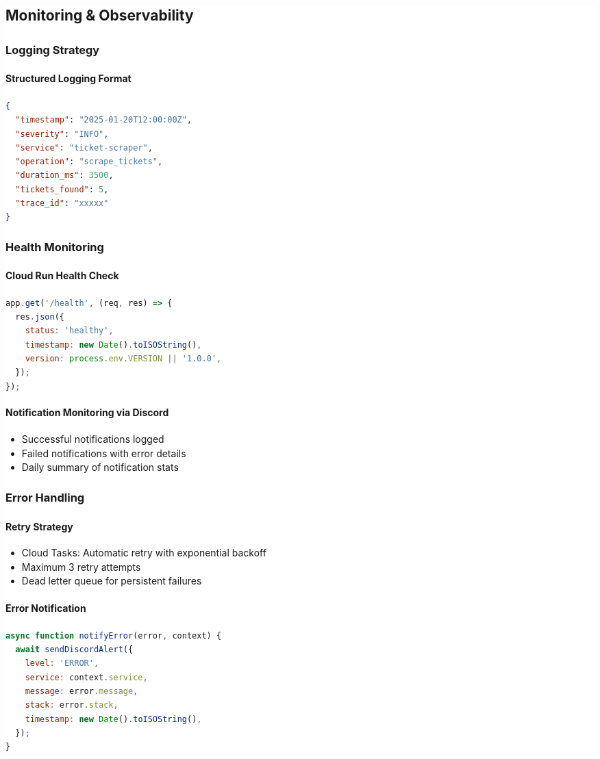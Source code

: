 ## Monitoring & Observability

### Logging Strategy

#### Structured Logging Format

```json
{
  "timestamp": "2025-01-20T12:00:00Z",
  "severity": "INFO",
  "service": "ticket-scraper",
  "operation": "scrape_tickets",
  "duration_ms": 3500,
  "tickets_found": 5,
  "trace_id": "xxxxx"
}
```

### Health Monitoring

#### Cloud Run Health Check

```javascript
app.get('/health', (req, res) => {
  res.json({
    status: 'healthy',
    timestamp: new Date().toISOString(),
    version: process.env.VERSION || '1.0.0',
  });
});
```

#### Notification Monitoring via Discord

- Successful notifications logged
- Failed notifications with error details
- Daily summary of notification stats

### Error Handling

#### Retry Strategy

- Cloud Tasks: Automatic retry with exponential backoff
- Maximum 3 retry attempts
- Dead letter queue for persistent failures

#### Error Notification

```javascript
async function notifyError(error, context) {
  await sendDiscordAlert({
    level: 'ERROR',
    service: context.service,
    message: error.message,
    stack: error.stack,
    timestamp: new Date().toISOString(),
  });
}
```

